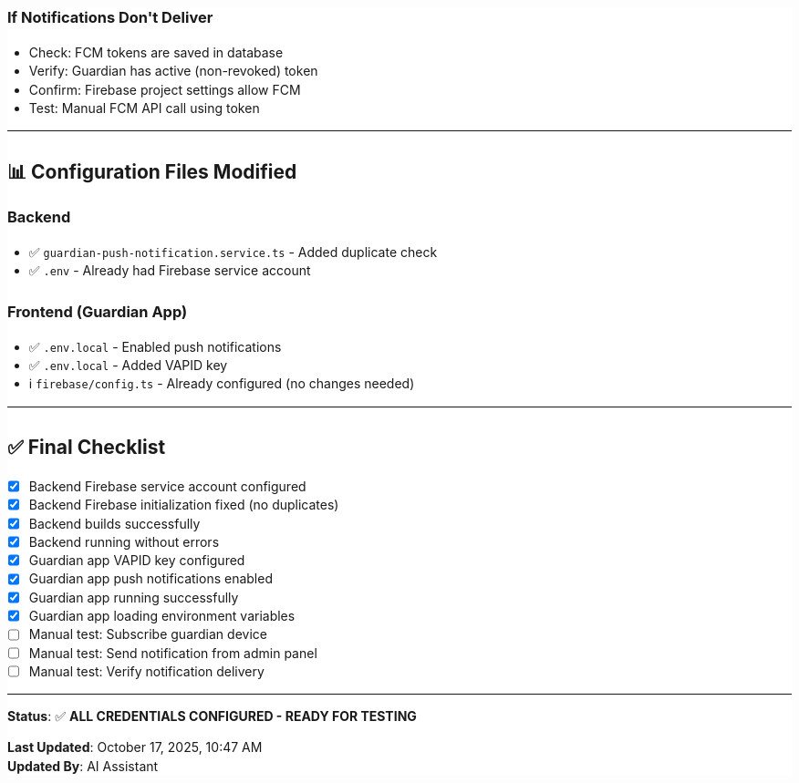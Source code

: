 ### If Notifications Don't Deliver
- Check: FCM tokens are saved in database
- Verify: Guardian has active (non-revoked) token
- Confirm: Firebase project settings allow FCM
- Test: Manual FCM API call using token

---

## 📊 Configuration Files Modified

### Backend
- ✅ `guardian-push-notification.service.ts` - Added duplicate check
- ✅ `.env` - Already had Firebase service account

### Frontend (Guardian App)
- ✅ `.env.local` - Enabled push notifications
- ✅ `.env.local` - Added VAPID key
- ℹ️ `firebase/config.ts` - Already configured (no changes needed)

---

## ✅ Final Checklist

- [x] Backend Firebase service account configured
- [x] Backend Firebase initialization fixed (no duplicates)
- [x] Backend builds successfully
- [x] Backend running without errors
- [x] Guardian app VAPID key configured
- [x] Guardian app push notifications enabled
- [x] Guardian app running successfully
- [x] Guardian app loading environment variables
- [ ] Manual test: Subscribe guardian device
- [ ] Manual test: Send notification from admin panel
- [ ] Manual test: Verify notification delivery

---

**Status**: ✅ **ALL CREDENTIALS CONFIGURED - READY FOR TESTING**

**Last Updated**: October 17, 2025, 10:47 AM  
**Updated By**: AI Assistant


